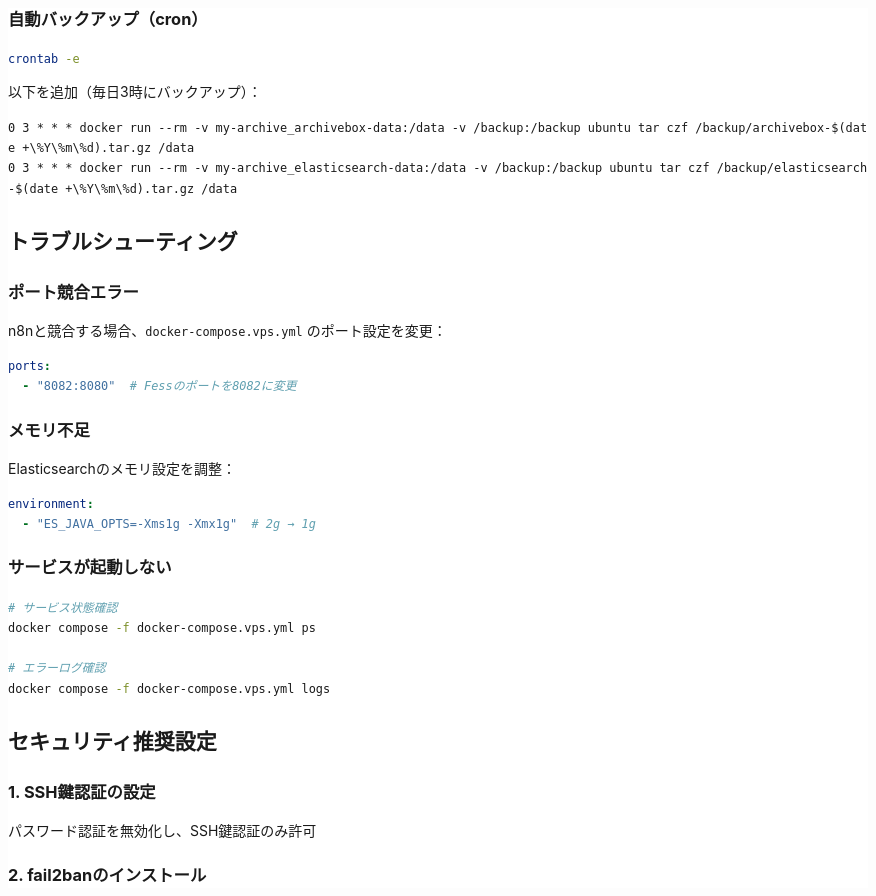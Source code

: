 ```bash
```

### 自動バックアップ（cron）

```bash
crontab -e
```

以下を追加（毎日3時にバックアップ）：

```cron
0 3 * * * docker run --rm -v my-archive_archivebox-data:/data -v /backup:/backup ubuntu tar czf /backup/archivebox-$(date +\%Y\%m\%d).tar.gz /data
0 3 * * * docker run --rm -v my-archive_elasticsearch-data:/data -v /backup:/backup ubuntu tar czf /backup/elasticsearch-$(date +\%Y\%m\%d).tar.gz /data
```

## トラブルシューティング

### ポート競合エラー

n8nと競合する場合、`docker-compose.vps.yml` のポート設定を変更：

```yaml
ports:
  - "8082:8080"  # Fessのポートを8082に変更
```

### メモリ不足

Elasticsearchのメモリ設定を調整：

```yaml
environment:
  - "ES_JAVA_OPTS=-Xms1g -Xmx1g"  # 2g → 1g
```

### サービスが起動しない

```bash
# サービス状態確認
docker compose -f docker-compose.vps.yml ps

# エラーログ確認
docker compose -f docker-compose.vps.yml logs
```

## セキュリティ推奨設定

### 1. SSH鍵認証の設定

パスワード認証を無効化し、SSH鍵認証のみ許可

### 2. fail2banのインストール

